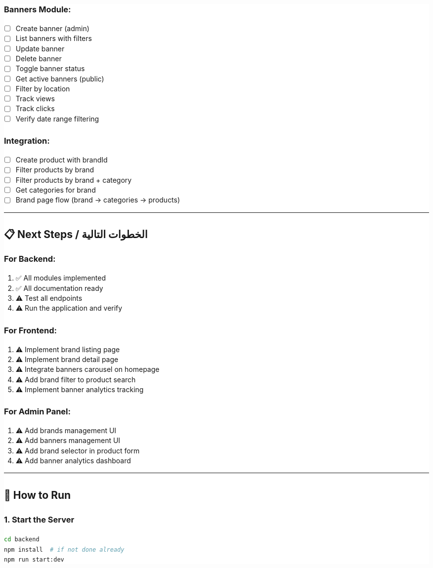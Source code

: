 ### Banners Module:
- [ ] Create banner (admin)
- [ ] List banners with filters
- [ ] Update banner
- [ ] Delete banner
- [ ] Toggle banner status
- [ ] Get active banners (public)
- [ ] Filter by location
- [ ] Track views
- [ ] Track clicks
- [ ] Verify date range filtering

### Integration:
- [ ] Create product with brandId
- [ ] Filter products by brand
- [ ] Filter products by brand + category
- [ ] Get categories for brand
- [ ] Brand page flow (brand → categories → products)

---

## 📋 Next Steps / الخطوات التالية

### For Backend:
1. ✅ All modules implemented
2. ✅ All documentation ready
3. ⚠️ Test all endpoints
4. ⚠️ Run the application and verify

### For Frontend:
1. ⚠️ Implement brand listing page
2. ⚠️ Implement brand detail page
3. ⚠️ Integrate banners carousel on homepage
4. ⚠️ Add brand filter to product search
5. ⚠️ Implement banner analytics tracking

### For Admin Panel:
1. ⚠️ Add brands management UI
2. ⚠️ Add banners management UI
3. ⚠️ Add brand selector in product form
4. ⚠️ Add banner analytics dashboard

---

## 🚀 How to Run

### 1. Start the Server
```bash
cd backend
npm install  # if not done already
npm run start:dev
```
